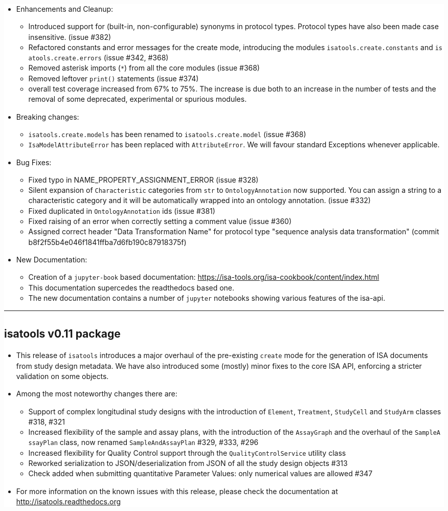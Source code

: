 - Enhancements and Cleanup:
     * Introduced support for (built-in, non-configurable) synonyms in protocol types. Protocol types have also been made case insensitive. (issue #382)
     * Refactored constants and error messages for the create mode, introducing the modules `isatools.create.constants` and `isatools.create.errors` (issue #342, #368)
     * Removed asterisk imports (`*`) from all the core modules (issue #368)
     * Removed leftover `print()` statements (issue #374)
     * overall test coverage increased from 67% to 75%. The increase is due both to an increase in the number of tests and the removal of some deprecated, experimental or spurious modules.

- Breaking changes:
     * `isatools.create.models` has been renamed to `isatools.create.model` (issue #368)
     * `IsaModelAttributeError` has been replaced with `AttributeError`. We will favour standard Exceptions whenever applicable.

- Bug Fixes:
     * Fixed typo in NAME_PROPERTY_ASSIGNMENT_ERROR (issue #328)
     * Silent expansion of `Characteristic` categories from `str` to `OntologyAnnotation` now supported. You can assign a string to a characteristic category and it will be automatically wrapped into an ontology annotation. (issue #332)
     * Fixed duplicated in `OntologyAnnotation` ids (issue #381)
     * Fixed raising of an error when correctly setting a comment value (issue #360)
     * Assigned correct header "Data Transformation Name" for protocol type "sequence analysis data transformation" (commit b8f2f55b4e046f1841ffba7d6fb190c87918375f)

- New Documentation:
     * Creation of a `jupyter-book` based documentation: https://isa-tools.org/isa-cookbook/content/index.html
     * This documentation supercedes the readthedocs based one.
     * The new documentation contains a number of `jupyter` notebooks showing various features of the isa-api.


***

## isatools v0.11 package

 - This release of `isatools` introduces a major overhaul of the pre-existing `create` mode for the generation of ISA documents from study design metadata. We have also introduced some (mostly) minor fixes to the core ISA API, enforcing a stricter validation on some objects.

- Among the most noteworthy changes there are:
    * Support of complex longitudinal study designs with the introduction of `Element`, `Treatment`, `StudyCell` and `StudyArm` classes #318, #321
    * Increased flexibility of the sample and assay plans, with the introduction of the `AssayGraph` and the overhaul of the `SampleAssayPlan` class, now renamed `SampleAndAssayPlan` #329, #333, #296
    * Increased flexibility for Quality Control support through the `QualityControlService` utility class 
    * Reworked serialization to JSON/deserialization from JSON of all the study design objects #313
    * Check added when submitting quantitative Parameter Values: only numerical values are allowed #347

- For more information on the known issues with this release, please check the documentation at http://isatools.readthedocs.org
